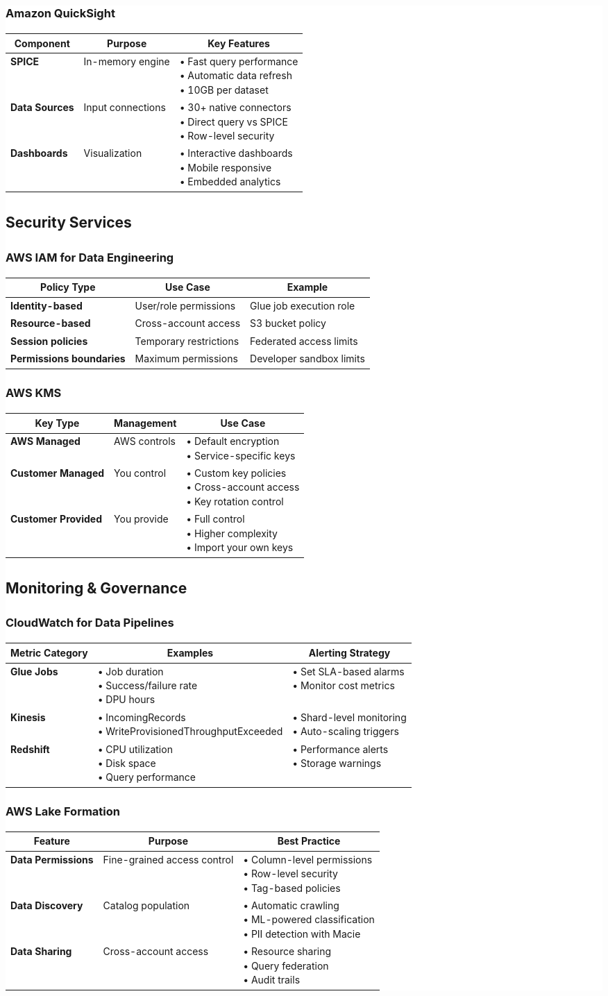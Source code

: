 ### Amazon QuickSight
| Component | Purpose | Key Features |
|-----------|---------|--------------|
| **SPICE** | In-memory engine | • Fast query performance<br>• Automatic data refresh<br>• 10GB per dataset |
| **Data Sources** | Input connections | • 30+ native connectors<br>• Direct query vs SPICE<br>• Row-level security |
| **Dashboards** | Visualization | • Interactive dashboards<br>• Mobile responsive<br>• Embedded analytics |

## Security Services

### AWS IAM for Data Engineering
| Policy Type | Use Case | Example |
|-------------|----------|---------|
| **Identity-based** | User/role permissions | Glue job execution role |
| **Resource-based** | Cross-account access | S3 bucket policy |
| **Session policies** | Temporary restrictions | Federated access limits |
| **Permissions boundaries** | Maximum permissions | Developer sandbox limits |

### AWS KMS
| Key Type | Management | Use Case |
|----------|------------|----------|
| **AWS Managed** | AWS controls | • Default encryption<br>• Service-specific keys |
| **Customer Managed** | You control | • Custom key policies<br>• Cross-account access<br>• Key rotation control |
| **Customer Provided** | You provide | • Full control<br>• Higher complexity<br>• Import your own keys |

## Monitoring & Governance

### CloudWatch for Data Pipelines
| Metric Category | Examples | Alerting Strategy |
|-----------------|----------|-------------------|
| **Glue Jobs** | • Job duration<br>• Success/failure rate<br>• DPU hours | • Set SLA-based alarms<br>• Monitor cost metrics |
| **Kinesis** | • IncomingRecords<br>• WriteProvisionedThroughputExceeded | • Shard-level monitoring<br>• Auto-scaling triggers |
| **Redshift** | • CPU utilization<br>• Disk space<br>• Query performance | • Performance alerts<br>• Storage warnings |

### AWS Lake Formation
| Feature | Purpose | Best Practice |
|---------|---------|---------------|
| **Data Permissions** | Fine-grained access control | • Column-level permissions<br>• Row-level security<br>• Tag-based policies |
| **Data Discovery** | Catalog population | • Automatic crawling<br>• ML-powered classification<br>• PII detection with Macie |
| **Data Sharing** | Cross-account access | • Resource sharing<br>• Query federation<br>• Audit trails |
